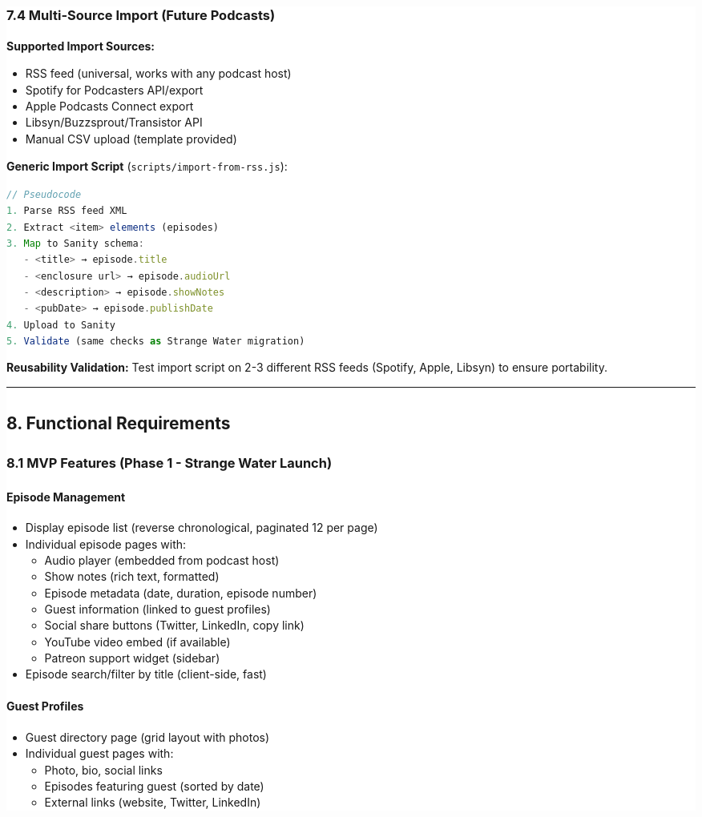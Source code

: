 ### 7.4 Multi-Source Import (Future Podcasts)

**Supported Import Sources:**
- RSS feed (universal, works with any podcast host)
- Spotify for Podcasters API/export
- Apple Podcasts Connect export
- Libsyn/Buzzsprout/Transistor API
- Manual CSV upload (template provided)

**Generic Import Script** (`scripts/import-from-rss.js`):

```javascript
// Pseudocode
1. Parse RSS feed XML
2. Extract <item> elements (episodes)
3. Map to Sanity schema:
   - <title> → episode.title
   - <enclosure url> → episode.audioUrl
   - <description> → episode.showNotes
   - <pubDate> → episode.publishDate
4. Upload to Sanity
5. Validate (same checks as Strange Water migration)
```

**Reusability Validation:** Test import script on 2-3 different RSS feeds (Spotify, Apple, Libsyn) to ensure portability.

---

## 8. Functional Requirements

### 8.1 MVP Features (Phase 1 - Strange Water Launch)

#### **Episode Management**
- Display episode list (reverse chronological, paginated 12 per page)
- Individual episode pages with:
  - Audio player (embedded from podcast host)
  - Show notes (rich text, formatted)
  - Episode metadata (date, duration, episode number)
  - Guest information (linked to guest profiles)
  - Social share buttons (Twitter, LinkedIn, copy link)
  - YouTube video embed (if available)
  - Patreon support widget (sidebar)
- Episode search/filter by title (client-side, fast)

#### **Guest Profiles**
- Guest directory page (grid layout with photos)
- Individual guest pages with:
  - Photo, bio, social links
  - Episodes featuring guest (sorted by date)
  - External links (website, Twitter, LinkedIn)
